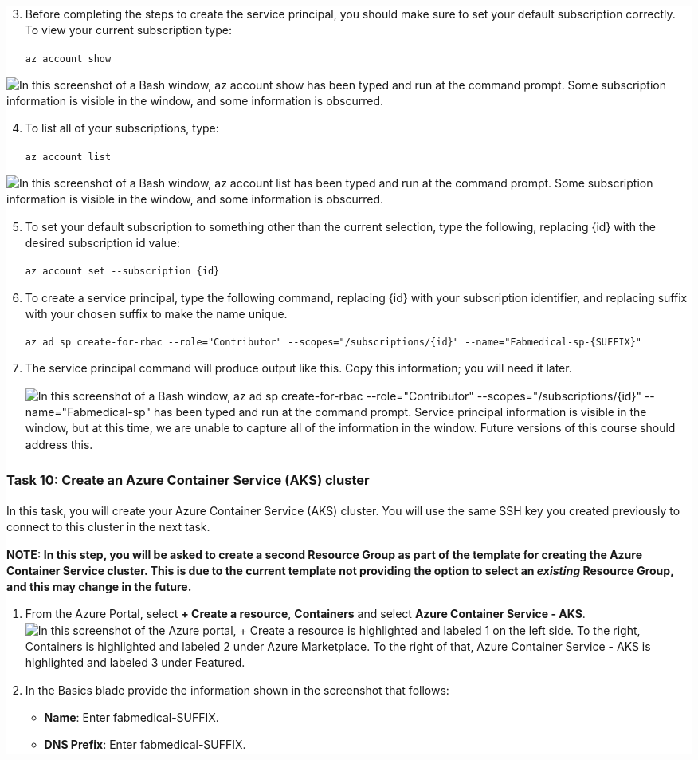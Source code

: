 3.  Before completing the steps to create the service principal, you should make sure to set your default subscription correctly. To view your current subscription type:
    ```
    az account show
    ```

![In this screenshot of a Bash window, az account show has been typed and run at the command prompt. Some subscription information is visible in the window, and some information is obscurred.](images/Setup/image37.png)

4.  To list all of your subscriptions, type:
    ```
    az account list
    ```

![In this screenshot of a Bash window, az account list has been typed and run at the command prompt. Some subscription information is visible in the window, and some information is obscurred.](images/Setup/image38.png)

5.  To set your default subscription to something other than the current selection, type the following, replacing {id} with the desired subscription id value:
    ```
    az account set --subscription {id}
    ```

6.  To create a service principal, type the following command, replacing {id} with your subscription identifier, and replacing suffix with your chosen suffix to make the name unique.
    ```
    az ad sp create-for-rbac --role="Contributor" --scopes="/subscriptions/{id}" --name="Fabmedical-sp-{SUFFIX}"
    ```

7.  The service principal command will produce output like this. Copy this information; you will need it later.

    ![In this screenshot of a Bash window, az ad sp create-for-rbac \--role=\"Contributor\" \--scopes=\"/subscriptions/{id}\" \--name=\"Fabmedical-sp\" has been typed and run at the command prompt. Service principal information is visible in the window, but at this time, we are unable to capture all of the information in the window. Future versions of this course should address this.](images/Setup/image39.png)

### Task 10: Create an Azure Container Service (AKS) cluster

In this task, you will create your Azure Container Service (AKS) cluster. You will use the same SSH key you created previously to connect to this cluster in the next task.

**NOTE: In this step, you will be asked to create a second Resource Group as part of the template for creating the Azure Container Service cluster. This is due to the current template not providing the option to select an *existing* Resource Group, and this may change in the future.**

1.  From the Azure Portal, select **+ Create a resource**, **Containers** and select **Azure Container Service - AKS**. ![In this screenshot of the Azure portal, + Create a resource is highlighted and labeled 1 on the left side. To the right, Containers is highlighted and labeled 2 under Azure Marketplace. To the right of that, Azure Container Service - AKS is highlighted and labeled 3 under Featured.](images/Setup/image40.png)

2.  In the Basics blade provide the information shown in the screenshot that follows:

    -   **Name**: Enter fabmedical-SUFFIX.

    -   **DNS Prefix**: Enter fabmedical-SUFFIX.
